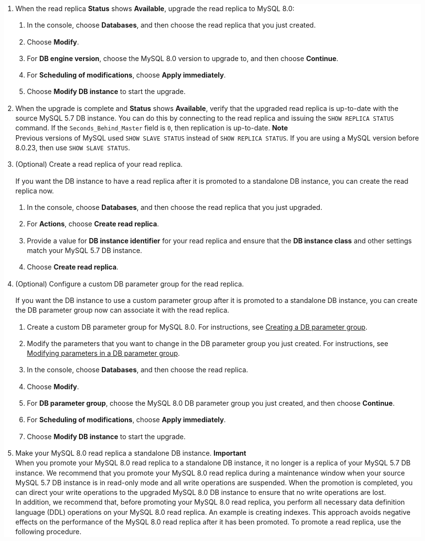 1. When the read replica **Status** shows **Available**, upgrade the read replica to MySQL 8\.0:

   1. In the console, choose **Databases**, and then choose the read replica that you just created\.

   1. Choose **Modify**\.

   1. For **DB engine version**, choose the MySQL 8\.0 version to upgrade to, and then choose **Continue**\.

   1. For **Scheduling of modifications**, choose **Apply immediately**\.

   1. Choose **Modify DB instance** to start the upgrade\. 

1. When the upgrade is complete and **Status** shows **Available**, verify that the upgraded read replica is up\-to\-date with the source MySQL 5\.7 DB instance\. You can do this by connecting to the read replica and issuing the `SHOW REPLICA STATUS` command\. If the `Seconds_Behind_Master` field is `0`, then replication is up\-to\-date\.
**Note**  
Previous versions of MySQL used `SHOW SLAVE STATUS` instead of `SHOW REPLICA STATUS`\. If you are using a MySQL version before 8\.0\.23, then use `SHOW SLAVE STATUS`\. 

1. \(Optional\) Create a read replica of your read replica\.

   If you want the DB instance to have a read replica after it is promoted to a standalone DB instance, you can create the read replica now\.

   1. In the console, choose **Databases**, and then choose the read replica that you just upgraded\.

   1. For **Actions**, choose **Create read replica**\.

   1. Provide a value for **DB instance identifier** for your read replica and ensure that the **DB instance class** and other settings match your MySQL 5\.7 DB instance\.

   1. Choose **Create read replica**\.

1. \(Optional\) Configure a custom DB parameter group for the read replica\.

   If you want the DB instance to use a custom parameter group after it is promoted to a standalone DB instance, you can create the DB parameter group now can associate it with the read replica\.

   1. Create a custom DB parameter group for MySQL 8\.0\. For instructions, see [Creating a DB parameter group](USER_WorkingWithDBInstanceParamGroups.md#USER_WorkingWithParamGroups.Creating)\.

   1. Modify the parameters that you want to change in the DB parameter group you just created\. For instructions, see [Modifying parameters in a DB parameter group](USER_WorkingWithDBInstanceParamGroups.md#USER_WorkingWithParamGroups.Modifying)\.

   1. In the console, choose **Databases**, and then choose the read replica\.

   1. Choose **Modify**\.

   1. For **DB parameter group**, choose the MySQL 8\.0 DB parameter group you just created, and then choose **Continue**\.

   1. For **Scheduling of modifications**, choose **Apply immediately**\.

   1. Choose **Modify DB instance** to start the upgrade\. 

1. Make your MySQL 8\.0 read replica a standalone DB instance\. 
**Important**  
When you promote your MySQL 8\.0 read replica to a standalone DB instance, it no longer is a replica of your MySQL 5\.7 DB instance\. We recommend that you promote your MySQL 8\.0 read replica during a maintenance window when your source MySQL 5\.7 DB instance is in read\-only mode and all write operations are suspended\. When the promotion is completed, you can direct your write operations to the upgraded MySQL 8\.0 DB instance to ensure that no write operations are lost\.  
In addition, we recommend that, before promoting your MySQL 8\.0 read replica, you perform all necessary data definition language \(DDL\) operations on your MySQL 8\.0 read replica\. An example is creating indexes\. This approach avoids negative effects on the performance of the MySQL 8\.0 read replica after it has been promoted\. To promote a read replica, use the following procedure\.
